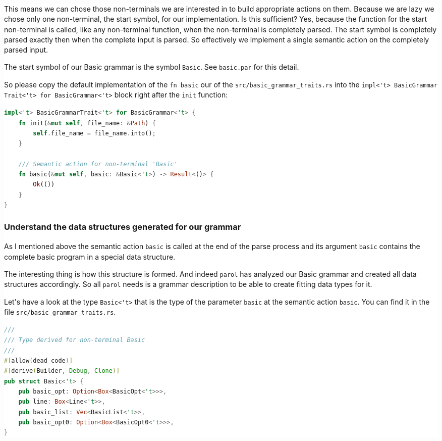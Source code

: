 This means we can chose those non-terminals we are interested in to build appropriate actions on
them.
Because we are lazy we chose only one non-terminal, the start symbol, for our implementation. Is
this sufficient? Yes, because the function for the start non-terminal is called, like any
non-terminal function, when the non-terminal is completely parsed. The start symbol is completely
parsed exactly then when the complete input is parsed. So effectively we implement a single semantic
action on the completely parsed input.

The start symbol of our Basic grammar is the symbol `Basic`. See `basic.par` for this detail.

So please copy the default implementation of the `fn basic` our of the `src/basic_grammar_traits.rs`
into the `impl<'t> BasicGrammarTrait<'t> for BasicGrammar<'t>` block right after the `init` function:

```rust
impl<'t> BasicGrammarTrait<'t> for BasicGrammar<'t> {
    fn init(&mut self, file_name: &Path) {
        self.file_name = file_name.into();
    }

    /// Semantic action for non-terminal 'Basic'
    fn basic(&mut self, basic: &Basic<'t>) -> Result<()> {
        Ok(())
    }
}
```

### Understand the data structures generated for our grammar

As I mentioned above the semantic action `basic` is called at the end of the parse process and its
argument `basic` contains the complete basic program in a special data structure.

The interesting thing is how this structure is formed. And indeed `parol` has analyzed our Basic
grammar and created all data structures accordingly.
So all `parol` needs is a grammar description to be able to create fitting data types for it.

Let's have a look at the type `Basic<'t>` that is the type of the parameter `basic` at the semantic
action `basic`. You can find it in the file `src/basic_grammar_traits.rs`.

```rust
///
/// Type derived for non-terminal Basic
///
#[allow(dead_code)]
#[derive(Builder, Debug, Clone)]
pub struct Basic<'t> {
    pub basic_opt: Option<Box<BasicOpt<'t>>>,
    pub line: Box<Line<'t>>,
    pub basic_list: Vec<BasicList<'t>>,
    pub basic_opt0: Option<Box<BasicOpt0<'t>>>,
}
```
